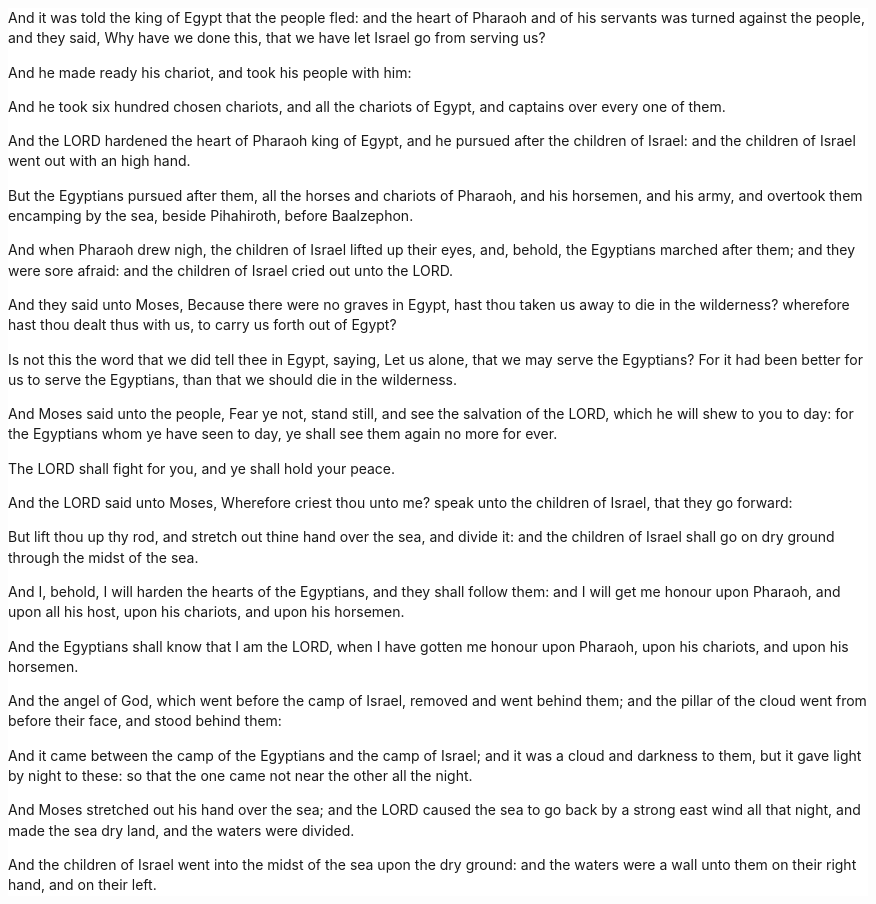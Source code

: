 <p id="exo-14:5">And it was told the king of Egypt that the people fled: and the heart of Pharaoh and of his servants was turned against the people, and they said, Why have we done this, that we have let Israel go from serving us?</p>

<p id="exo-14:6">And he made ready his chariot, and took his people with him:</p>

<p id="exo-14:7">And he took six hundred chosen chariots, and all the chariots of Egypt, and captains over every one of them.</p>

<p id="exo-14:8">And the LORD hardened the heart of Pharaoh king of Egypt, and he pursued after the children of Israel: and the children of Israel went out with an high hand.</p>

<p id="exo-14:9">But the Egyptians pursued after them, all the horses and chariots of Pharaoh, and his horsemen, and his army, and overtook them encamping by the sea, beside Pihahiroth, before Baalzephon.</p>

<p id="exo-14:10">And when Pharaoh drew nigh, the children of Israel lifted up their eyes, and, behold, the Egyptians marched after them; and they were sore afraid: and the children of Israel cried out unto the LORD.</p>

<p id="exo-14:11">And they said unto Moses, Because there were no graves in Egypt, hast thou taken us away to die in the wilderness? wherefore hast thou dealt thus with us, to carry us forth out of Egypt?</p>

<p id="exo-14:12">Is not this the word that we did tell thee in Egypt, saying, Let us alone, that we may serve the Egyptians? For it had been better for us to serve the Egyptians, than that we should die in the wilderness.</p>

<p id="exo-14:13">And Moses said unto the people, Fear ye not, stand still, and see the salvation of the LORD, which he will shew to you to day: for the Egyptians whom ye have seen to day, ye shall see them again no more for ever.</p>

<p id="exo-14:14">The LORD shall fight for you, and ye shall hold your peace.</p>

<p id="exo-14:15">And the LORD said unto Moses, Wherefore criest thou unto me? speak unto the children of Israel, that they go forward:</p>

<p id="exo-14:16">But lift thou up thy rod, and stretch out thine hand over the sea, and divide it: and the children of Israel shall go on dry ground through the midst of the sea.</p>

<p id="exo-14:17">And I, behold, I will harden the hearts of the Egyptians, and they shall follow them: and I will get me honour upon Pharaoh, and upon all his host, upon his chariots, and upon his horsemen.</p>

<p id="exo-14:18">And the Egyptians shall know that I am the LORD, when I have gotten me honour upon Pharaoh, upon his chariots, and upon his horsemen.</p>

<p id="exo-14:19">And the angel of God, which went before the camp of Israel, removed and went behind them; and the pillar of the cloud went from before their face, and stood behind them:</p>

<p id="exo-14:20">And it came between the camp of the Egyptians and the camp of Israel; and it was a cloud and darkness to them, but it gave light by night to these: so that the one came not near the other all the night.</p>

<p id="exo-14:21">And Moses stretched out his hand over the sea; and the LORD caused the sea to go back by a strong east wind all that night, and made the sea dry land, and the waters were divided.</p>

<p id="exo-14:22">And the children of Israel went into the midst of the sea upon the dry ground: and the waters were a wall unto them on their right hand, and on their left.</p>
